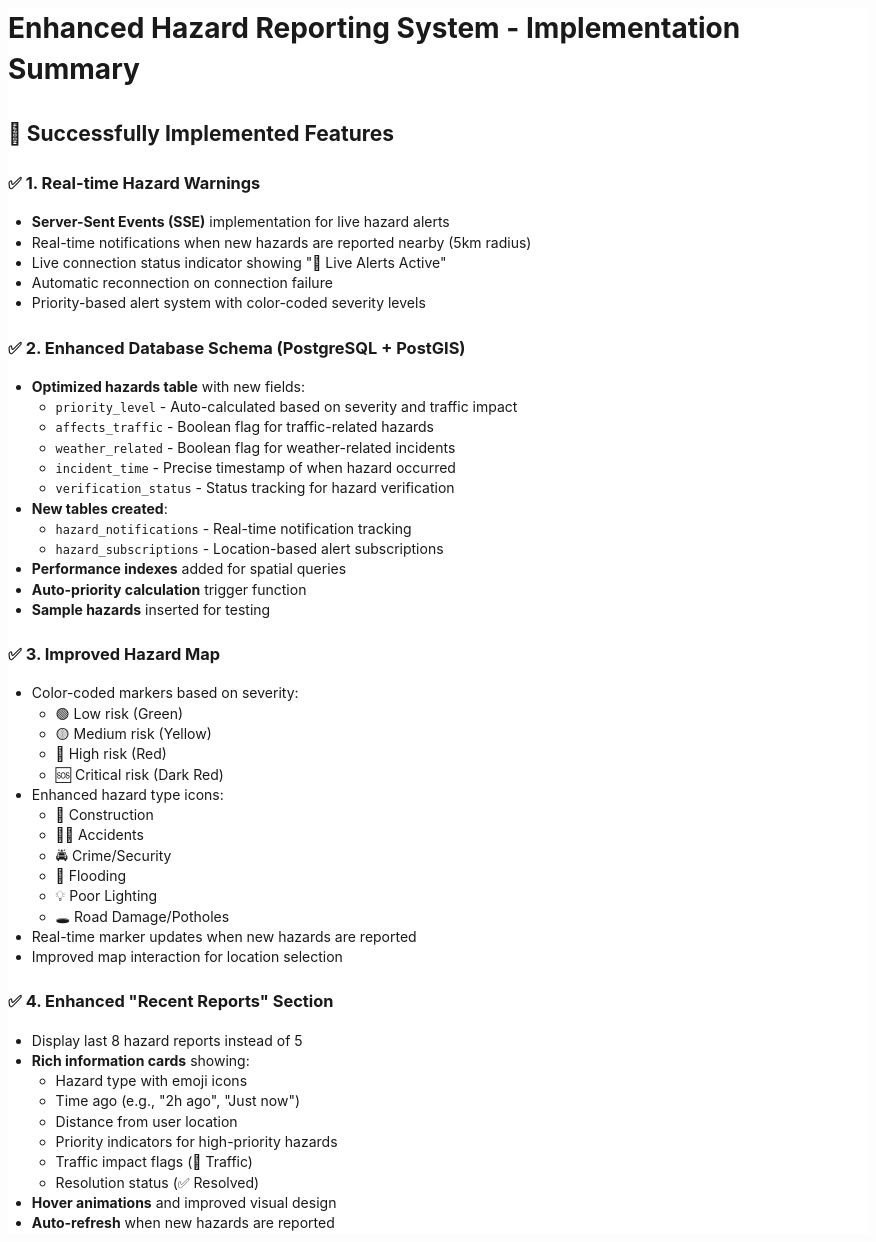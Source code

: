 # Enhanced Hazard Reporting System - Implementation Summary

## 🚀 **Successfully Implemented Features**

### ✅ **1. Real-time Hazard Warnings**
- **Server-Sent Events (SSE)** implementation for live hazard alerts
- Real-time notifications when new hazards are reported nearby (5km radius)
- Live connection status indicator showing "🔴 Live Alerts Active"
- Automatic reconnection on connection failure
- Priority-based alert system with color-coded severity levels

### ✅ **2. Enhanced Database Schema (PostgreSQL + PostGIS)**
- **Optimized hazards table** with new fields:
  - `priority_level` - Auto-calculated based on severity and traffic impact
  - `affects_traffic` - Boolean flag for traffic-related hazards
  - `weather_related` - Boolean flag for weather-related incidents
  - `incident_time` - Precise timestamp of when hazard occurred
  - `verification_status` - Status tracking for hazard verification
- **New tables created**:
  - `hazard_notifications` - Real-time notification tracking
  - `hazard_subscriptions` - Location-based alert subscriptions
- **Performance indexes** added for spatial queries
- **Auto-priority calculation** trigger function
- **Sample hazards** inserted for testing

### ✅ **3. Improved Hazard Map**
- Color-coded markers based on severity:
  - 🟢 Low risk (Green)
  - 🟡 Medium risk (Yellow)  
  - 🔴 High risk (Red)
  - 🆘 Critical risk (Dark Red)
- Enhanced hazard type icons:
  - 🚧 Construction
  - 🚗💥 Accidents
  - 🚔 Crime/Security
  - 🌊 Flooding
  - 💡 Poor Lighting
  - 🕳️ Road Damage/Potholes
- Real-time marker updates when new hazards are reported
- Improved map interaction for location selection

### ✅ **4. Enhanced "Recent Reports" Section**
- Display last 8 hazard reports instead of 5
- **Rich information cards** showing:
  - Hazard type with emoji icons
  - Time ago (e.g., "2h ago", "Just now")
  - Distance from user location
  - Priority indicators for high-priority hazards
  - Traffic impact flags (🚦 Traffic)
  - Resolution status (✅ Resolved)
- **Hover animations** and improved visual design
- **Auto-refresh** when new hazards are reported
